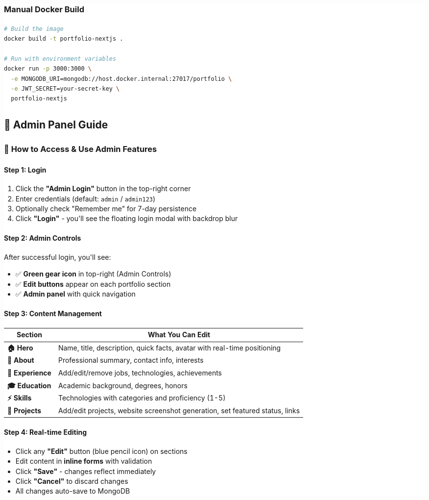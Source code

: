 ### Manual Docker Build

```bash
# Build the image
docker build -t portfolio-nextjs .

# Run with environment variables
docker run -p 3000:3000 \
  -e MONGODB_URI=mongodb://host.docker.internal:27017/portfolio \
  -e JWT_SECRET=your-secret-key \
  portfolio-nextjs
```

## 🔐 Admin Panel Guide

### 🎯 **How to Access & Use Admin Features**

#### **Step 1: Login**
1. Click the **"Admin Login"** button in the top-right corner
2. Enter credentials (default: `admin` / `admin123`)
3. Optionally check "Remember me" for 7-day persistence
4. Click **"Login"** - you'll see the floating login modal with backdrop blur

#### **Step 2: Admin Controls**
After successful login, you'll see:
- ✅ **Green gear icon** in top-right (Admin Controls)
- ✅ **Edit buttons** appear on each portfolio section
- ✅ **Admin panel** with quick navigation

#### **Step 3: Content Management**

| Section | What You Can Edit |
|---------|-------------------|
| **🏠 Hero** | Name, title, description, quick facts, avatar with real-time positioning |
| **👤 About** | Professional summary, contact info, interests |
| **💼 Experience** | Add/edit/remove jobs, technologies, achievements |
| **🎓 Education** | Academic background, degrees, honors |
| **⚡ Skills** | Technologies with categories and proficiency (1-5) |
| **📁 Projects** | Add/edit projects, website screenshot generation, set featured status, links |

#### **Step 4: Real-time Editing**
- Click any **"Edit"** button (blue pencil icon) on sections
- Edit content in **inline forms** with validation
- Click **"Save"** - changes reflect immediately
- Click **"Cancel"** to discard changes
- All changes auto-save to MongoDB
